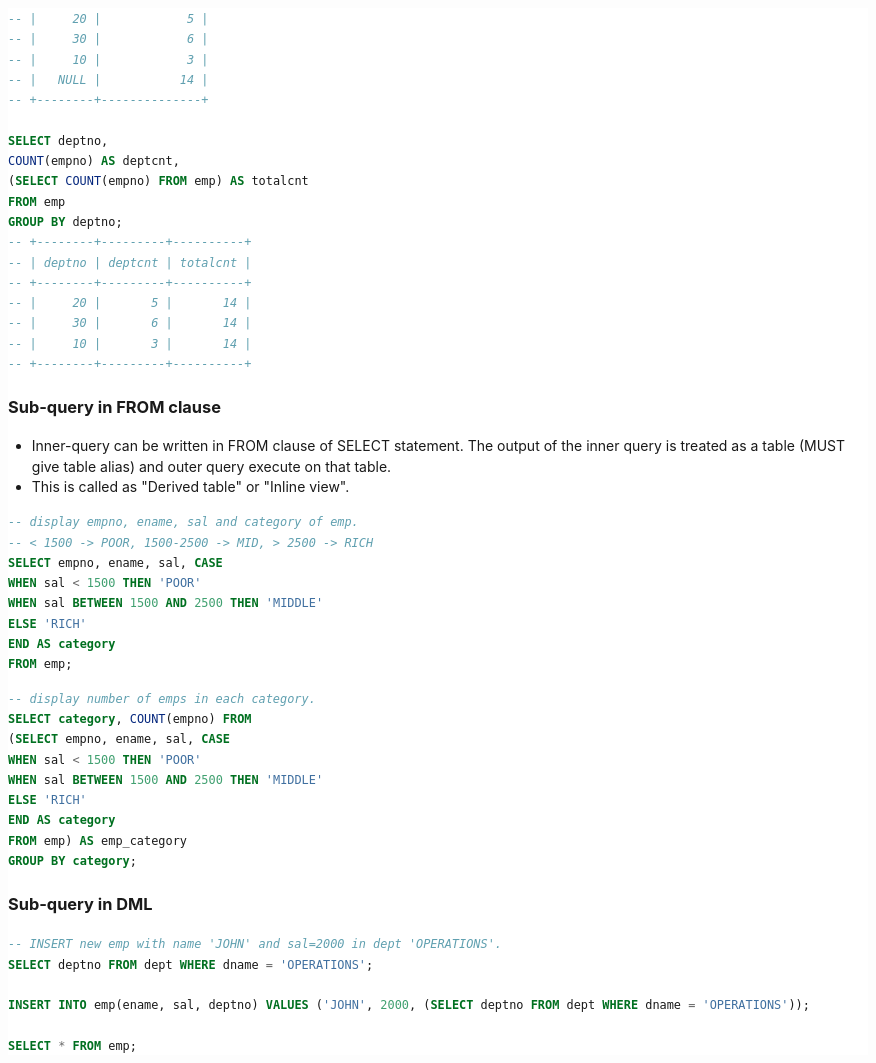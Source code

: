 ```SQL
-- |     20 |            5 |
-- |     30 |            6 |
-- |     10 |            3 |
-- |   NULL |           14 |
-- +--------+--------------+

SELECT deptno,
COUNT(empno) AS deptcnt,
(SELECT COUNT(empno) FROM emp) AS totalcnt
FROM emp
GROUP BY deptno;
-- +--------+---------+----------+
-- | deptno | deptcnt | totalcnt |
-- +--------+---------+----------+
-- |     20 |       5 |       14 |
-- |     30 |       6 |       14 |
-- |     10 |       3 |       14 |
-- +--------+---------+----------+
```

### Sub-query in FROM clause
* Inner-query can be written in FROM clause of SELECT statement. The output of the inner query is treated as a table (MUST give table alias) and outer query execute on that table.
* This is called as "Derived table" or "Inline view".

```SQL
-- display empno, ename, sal and category of emp.
-- < 1500 -> POOR, 1500-2500 -> MID, > 2500 -> RICH
SELECT empno, ename, sal, CASE
WHEN sal < 1500 THEN 'POOR'
WHEN sal BETWEEN 1500 AND 2500 THEN 'MIDDLE'
ELSE 'RICH'
END AS category
FROM emp;
```

```SQL
-- display number of emps in each category.
SELECT category, COUNT(empno) FROM
(SELECT empno, ename, sal, CASE
WHEN sal < 1500 THEN 'POOR'
WHEN sal BETWEEN 1500 AND 2500 THEN 'MIDDLE'
ELSE 'RICH'
END AS category
FROM emp) AS emp_category
GROUP BY category;
```

### Sub-query in DML

```SQL
-- INSERT new emp with name 'JOHN' and sal=2000 in dept 'OPERATIONS'.
SELECT deptno FROM dept WHERE dname = 'OPERATIONS';

INSERT INTO emp(ename, sal, deptno) VALUES ('JOHN', 2000, (SELECT deptno FROM dept WHERE dname = 'OPERATIONS'));

SELECT * FROM emp;
```
